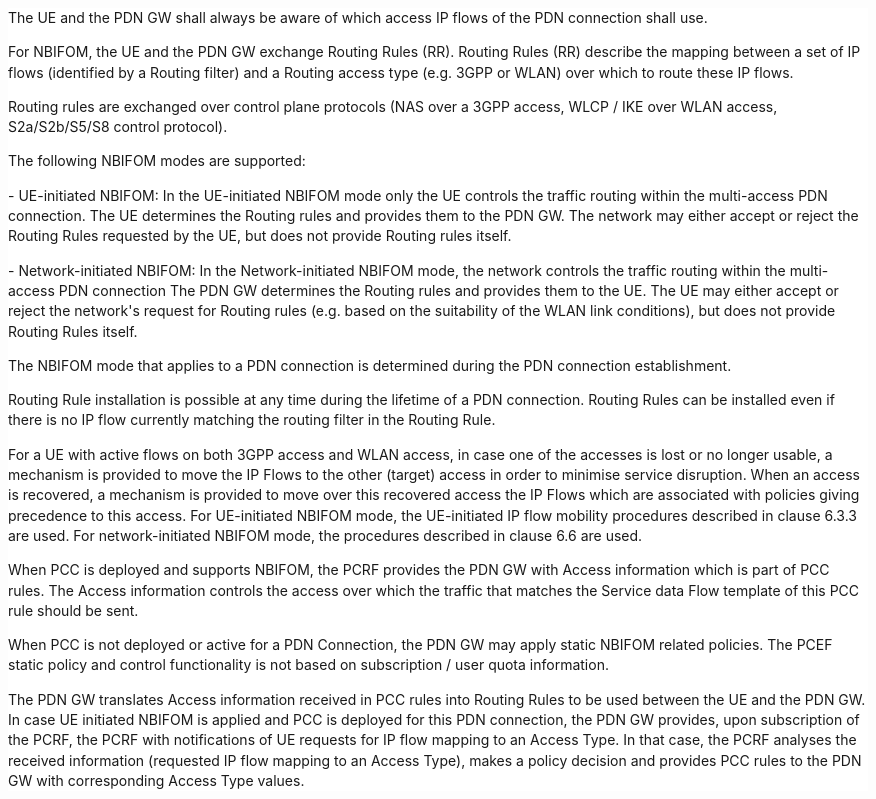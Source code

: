 The UE and the PDN GW shall always be aware of which access IP flows of
the PDN connection shall use.

For NBIFOM, the UE and the PDN GW exchange Routing Rules (RR). Routing
Rules (RR) describe the mapping between a set of IP flows (identified by
a Routing filter) and a Routing access type (e.g. 3GPP or WLAN) over
which to route these IP flows.

Routing rules are exchanged over control plane protocols (NAS over a
3GPP access, WLCP / IKE over WLAN access, S2a/S2b/S5/S8 control
protocol).

The following NBIFOM modes are supported:

\- UE-initiated NBIFOM: In the UE-initiated NBIFOM mode only the UE
controls the traffic routing within the multi-access PDN connection. The
UE determines the Routing rules and provides them to the PDN GW. The
network may either accept or reject the Routing Rules requested by the
UE, but does not provide Routing rules itself.

\- Network-initiated NBIFOM: In the Network-initiated NBIFOM mode, the
network controls the traffic routing within the multi-access PDN
connection The PDN GW determines the Routing rules and provides them to
the UE. The UE may either accept or reject the network\'s request for
Routing rules (e.g. based on the suitability of the WLAN link
conditions), but does not provide Routing Rules itself.

The NBIFOM mode that applies to a PDN connection is determined during
the PDN connection establishment.

Routing Rule installation is possible at any time during the lifetime of
a PDN connection. Routing Rules can be installed even if there is no IP
flow currently matching the routing filter in the Routing Rule.

For a UE with active flows on both 3GPP access and WLAN access, in case
one of the accesses is lost or no longer usable, a mechanism is provided
to move the IP Flows to the other (target) access in order to minimise
service disruption. When an access is recovered, a mechanism is provided
to move over this recovered access the IP Flows which are associated
with policies giving precedence to this access. For UE-initiated NBIFOM
mode, the UE-initiated IP flow mobility procedures described in clause
6.3.3 are used. For network-initiated NBIFOM mode, the procedures
described in clause 6.6 are used.

When PCC is deployed and supports NBIFOM, the PCRF provides the PDN GW
with Access information which is part of PCC rules. The Access
information controls the access over which the traffic that matches the
Service data Flow template of this PCC rule should be sent.

When PCC is not deployed or active for a PDN Connection, the PDN GW may
apply static NBIFOM related policies. The PCEF static policy and control
functionality is not based on subscription / user quota information.

The PDN GW translates Access information received in PCC rules into
Routing Rules to be used between the UE and the PDN GW. In case UE
initiated NBIFOM is applied and PCC is deployed for this PDN connection,
the PDN GW provides, upon subscription of the PCRF, the PCRF with
notifications of UE requests for IP flow mapping to an Access Type. In
that case, the PCRF analyses the received information (requested IP flow
mapping to an Access Type), makes a policy decision and provides PCC
rules to the PDN GW with corresponding Access Type values.
